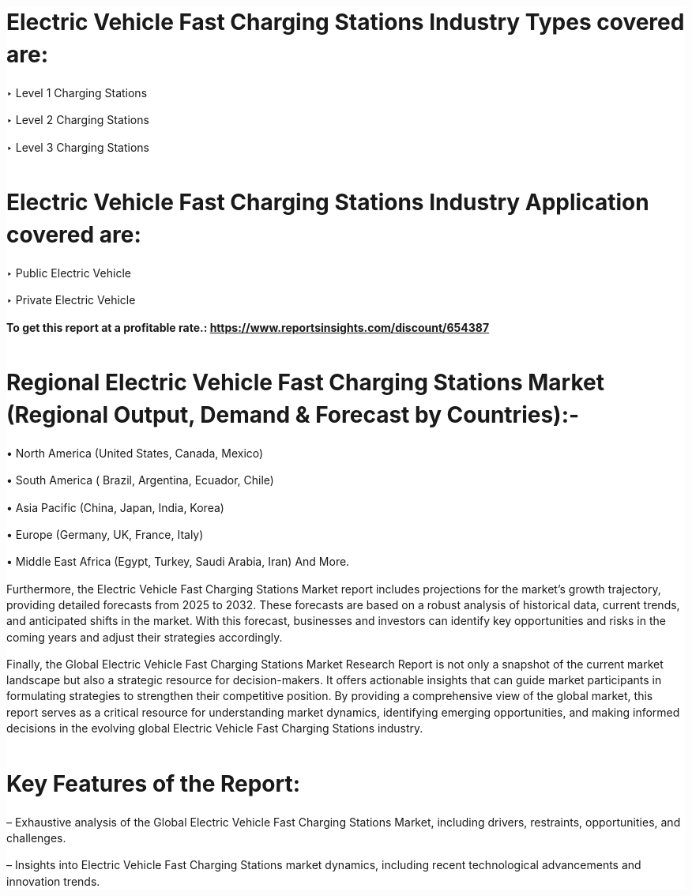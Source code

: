 # <strong>Electric Vehicle Fast Charging Stations Industry Types covered are:</strong>

‣ Level 1 Charging Stations

‣ Level 2 Charging Stations

‣ Level 3 Charging Stations

# <strong>Electric Vehicle Fast Charging Stations Industry Application covered are:</strong>

‣ Public Electric Vehicle

‣ Private Electric Vehicle

<strong>To get this report at a profitable rate.: <a href=https://www.reportsinsights.com/discount/654387>https://www.reportsinsights.com/discount/654387</a></strong>

# <strong>Regional Electric Vehicle Fast Charging Stations Market (Regional Output, Demand &amp; Forecast by Countries):-</strong>

• North America (United States, Canada, Mexico)

• South America ( Brazil, Argentina, Ecuador, Chile)

• Asia Pacific (China, Japan, India, Korea)

• Europe (Germany, UK, France, Italy)

• Middle East Africa (Egypt, Turkey, Saudi Arabia, Iran) And More.

Furthermore, the Electric Vehicle Fast Charging Stations Market report includes projections for the market’s growth trajectory, providing detailed forecasts from 2025 to 2032. These forecasts are based on a robust analysis of historical data, current trends, and anticipated shifts in the market. With this forecast, businesses and investors can identify key opportunities and risks in the coming years and adjust their strategies accordingly.

Finally, the Global Electric Vehicle Fast Charging Stations Market Research Report is not only a snapshot of the current market landscape but also a strategic resource for decision-makers. It offers actionable insights that can guide market participants in formulating strategies to strengthen their competitive position. By providing a comprehensive view of the global market, this report serves as a critical resource for understanding market dynamics, identifying emerging opportunities, and making informed decisions in the evolving global Electric Vehicle Fast Charging Stations industry.

# <strong>Key Features of the Report:</strong>

– Exhaustive analysis of the Global Electric Vehicle Fast Charging Stations Market, including drivers, restraints, opportunities, and challenges.

– Insights into Electric Vehicle Fast Charging Stations market dynamics, including recent technological advancements and innovation trends.
